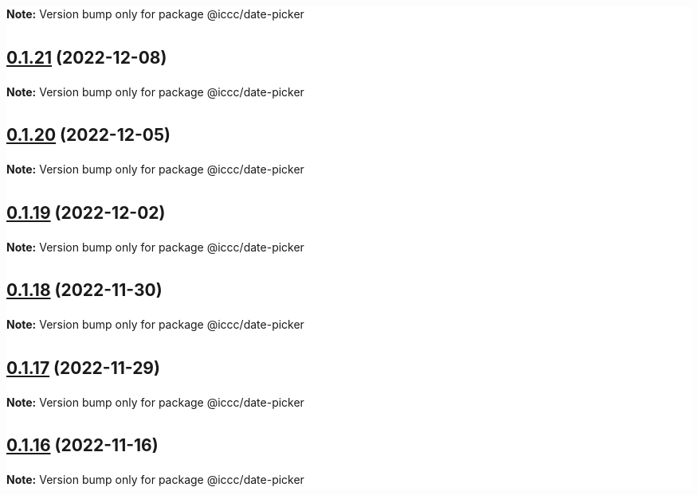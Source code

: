 **Note:** Version bump only for package @iccc/date-picker





## [0.1.21](https://git.autodesk.com//dpe/iccc/compare/@iccc/date-picker@0.1.20...@iccc/date-picker@0.1.21) (2022-12-08)

**Note:** Version bump only for package @iccc/date-picker





## [0.1.20](https://git.autodesk.com//dpe/iccc/compare/@iccc/date-picker@0.1.19...@iccc/date-picker@0.1.20) (2022-12-05)

**Note:** Version bump only for package @iccc/date-picker





## [0.1.19](https://git.autodesk.com//dpe/iccc/compare/@iccc/date-picker@0.1.18...@iccc/date-picker@0.1.19) (2022-12-02)

**Note:** Version bump only for package @iccc/date-picker





## [0.1.18](https://git.autodesk.com//dpe/iccc/compare/@iccc/date-picker@0.1.17...@iccc/date-picker@0.1.18) (2022-11-30)

**Note:** Version bump only for package @iccc/date-picker





## [0.1.17](https://git.autodesk.com//dpe/iccc/compare/@iccc/date-picker@0.1.16...@iccc/date-picker@0.1.17) (2022-11-29)

**Note:** Version bump only for package @iccc/date-picker





## [0.1.16](https://git.autodesk.com//dpe/iccc/compare/@iccc/date-picker@0.1.15...@iccc/date-picker@0.1.16) (2022-11-16)

**Note:** Version bump only for package @iccc/date-picker
